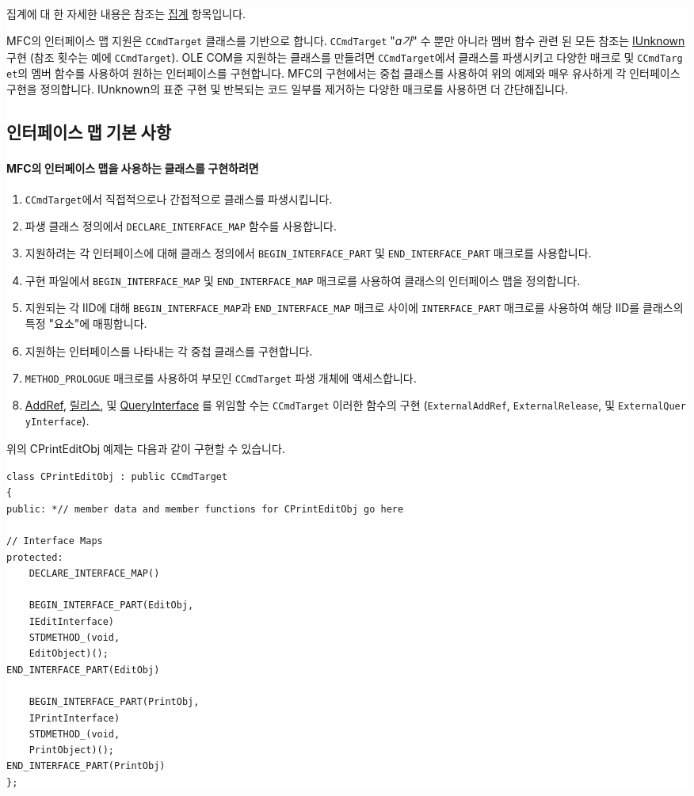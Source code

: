 집계에 대 한 자세한 내용은 참조는 [집계](http://msdn.microsoft.com/library/windows/desktop/ms686558\(v=vs.85\).aspx) 항목입니다.  
  
 MFC의 인터페이스 맵 지원은 `CCmdTarget` 클래스를 기반으로 합니다. `CCmdTarget` "*a가*" 수 뿐만 아니라 멤버 함수 관련 된 모든 참조는 [IUnknown](http://msdn.microsoft.com/library/windows/desktop/ms680509) 구현 (참조 횟수는 예에 `CCmdTarget`). OLE COM을 지원하는 클래스를 만들려면 `CCmdTarget`에서 클래스를 파생시키고 다양한 매크로 및 `CCmdTarget`의 멤버 함수를 사용하여 원하는 인터페이스를 구현합니다. MFC의 구현에서는 중첩 클래스를 사용하여 위의 예제와 매우 유사하게 각 인터페이스 구현을 정의합니다. IUnknown의 표준 구현 및 반복되는 코드 일부를 제거하는 다양한 매크로를 사용하면 더 간단해집니다.  
  
## <a name="interface-map-basics"></a>인터페이스 맵 기본 사항  
  
#### <a name="to-implement-a-class-using-mfcs-interface-maps"></a>MFC의 인터페이스 맵을 사용하는 클래스를 구현하려면  
  
1.  `CCmdTarget`에서 직접적으로나 간접적으로 클래스를 파생시킵니다.  
  
2.  파생 클래스 정의에서 `DECLARE_INTERFACE_MAP` 함수를 사용합니다.  
  
3.  지원하려는 각 인터페이스에 대해 클래스 정의에서 `BEGIN_INTERFACE_PART` 및 `END_INTERFACE_PART` 매크로를 사용합니다.  
  
4.  구현 파일에서 `BEGIN_INTERFACE_MAP` 및 `END_INTERFACE_MAP` 매크로를 사용하여 클래스의 인터페이스 맵을 정의합니다.  
  
5.  지원되는 각 IID에 대해 `BEGIN_INTERFACE_MAP`과 `END_INTERFACE_MAP` 매크로 사이에 `INTERFACE_PART` 매크로를 사용하여 해당 IID를 클래스의 특정 "요소"에 매핑합니다.  
  
6.  지원하는 인터페이스를 나타내는 각 중첩 클래스를 구현합니다.  
  
7.  `METHOD_PROLOGUE` 매크로를 사용하여 부모인 `CCmdTarget` 파생 개체에 액세스합니다.  
  
8. [AddRef](http://msdn.microsoft.com/library/windows/desktop/ms691379), [릴리스](http://msdn.microsoft.com/library/windows/desktop/ms682317), 및 [QueryInterface](http://msdn.microsoft.com/library/windows/desktop/ms682521) 를 위임할 수는 `CCmdTarget` 이러한 함수의 구현 (`ExternalAddRef`, `ExternalRelease`, 및 `ExternalQueryInterface`).  
  
 위의 CPrintEditObj 예제는 다음과 같이 구현할 수 있습니다.  
  
```  
class CPrintEditObj : public CCmdTarget  
{  
public: *// member data and member functions for CPrintEditObj go here  
 
// Interface Maps  
protected:  
    DECLARE_INTERFACE_MAP() 
 
    BEGIN_INTERFACE_PART(EditObj,
    IEditInterface)  
    STDMETHOD_(void,
    EditObject)();
END_INTERFACE_PART(EditObj) 
 
    BEGIN_INTERFACE_PART(PrintObj,
    IPrintInterface)  
    STDMETHOD_(void,
    PrintObject)();
END_INTERFACE_PART(PrintObj) 
};  
```  
  